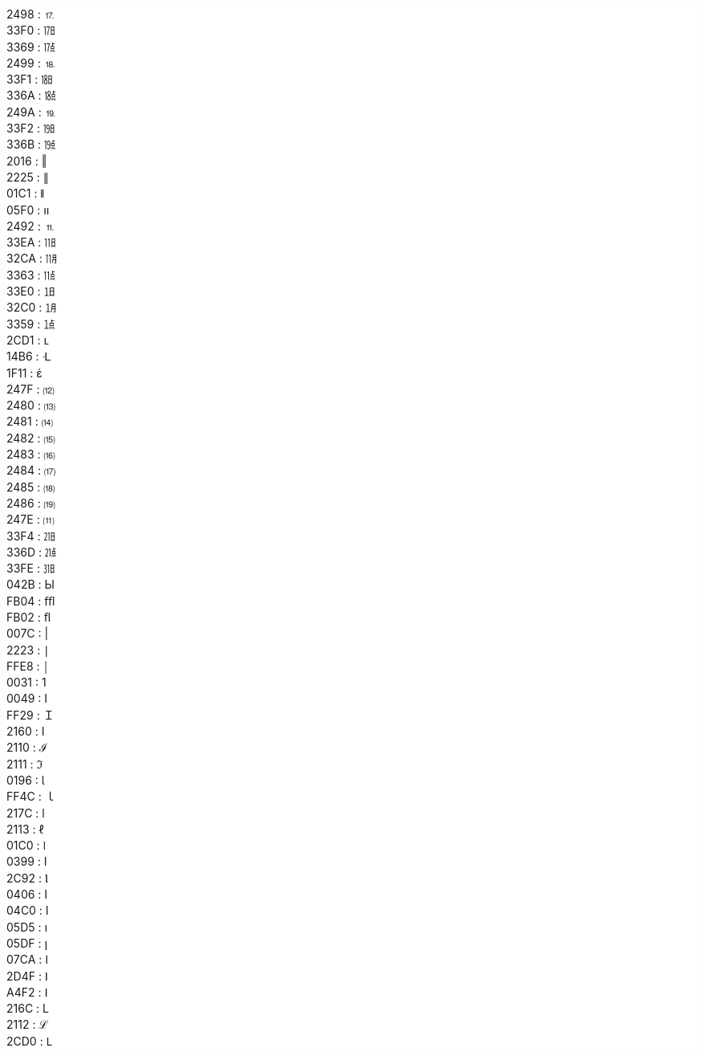 2498 : ⒘<br>
33F0 : ㏰<br>
3369 : ㍩<br>
2499 : ⒙<br>
33F1 : ㏱<br>
336A : ㍪<br>
249A : ⒚<br>
33F2 : ㏲<br>
336B : ㍫<br>
2016 : ‖<br>
2225 : ∥<br>
01C1 : ǁ<br>
05F0 : װ<br>
2492 : ⒒<br>
33EA : ㏪<br>
32CA : ㋊<br>
3363 : ㍣<br>
33E0 : ㏠<br>
32C0 : ㋀<br>
3359 : ㍙<br>
2CD1 : ⳑ<br>
14B6 : ᒶ<br>
1F11 : ἑ<br>
247F : ⑿<br>
2480 : ⒀<br>
2481 : ⒁<br>
2482 : ⒂<br>
2483 : ⒃<br>
2484 : ⒄<br>
2485 : ⒅<br>
2486 : ⒆<br>
247E : ⑾<br>
33F4 : ㏴<br>
336D : ㍭<br>
33FE : ㏾<br>
042B : Ы<br>
FB04 : ﬄ<br>
FB02 : ﬂ<br>
007C : |<br>
2223 : ∣<br>
FFE8 : ￨<br>
0031 : 1<br>
0049 : I<br>
FF29 : Ｉ<br>
2160 : Ⅰ<br>
2110 : ℐ<br>
2111 : ℑ<br>
0196 : Ɩ<br>
FF4C : ｌ<br>
217C : ⅼ<br>
2113 : ℓ<br>
01C0 : ǀ<br>
0399 : Ι<br>
2C92 : Ⲓ<br>
0406 : І<br>
04C0 : Ӏ<br>
05D5 : ו<br>
05DF : ן<br>
07CA : ߊ<br>
2D4F : ⵏ<br>
A4F2 : ꓲ<br>
216C : Ⅼ<br>
2112 : ℒ<br>
2CD0 : Ⳑ<br>